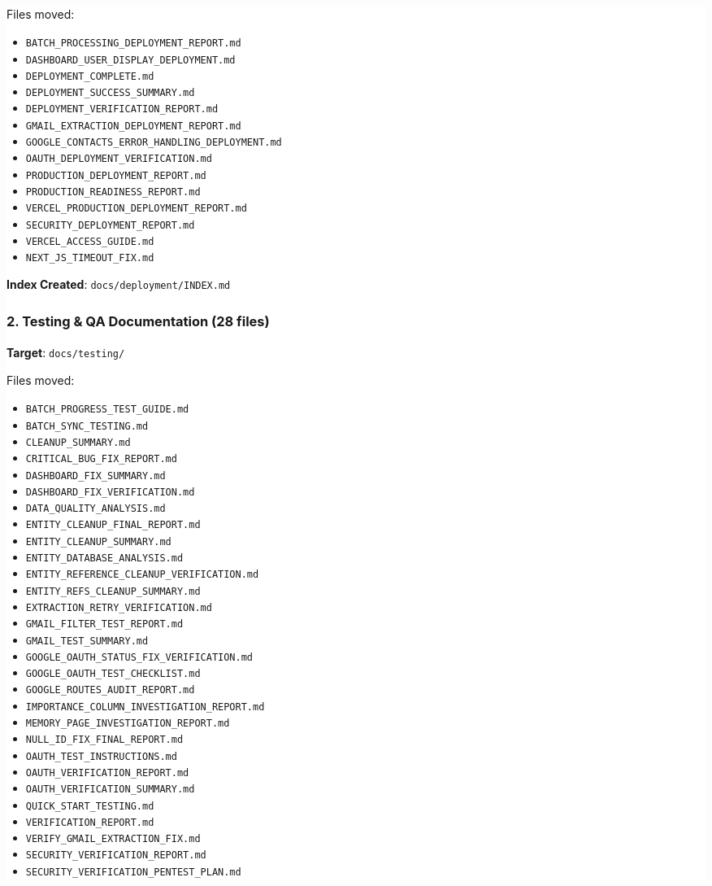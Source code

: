 Files moved:
- `BATCH_PROCESSING_DEPLOYMENT_REPORT.md`
- `DASHBOARD_USER_DISPLAY_DEPLOYMENT.md`
- `DEPLOYMENT_COMPLETE.md`
- `DEPLOYMENT_SUCCESS_SUMMARY.md`
- `DEPLOYMENT_VERIFICATION_REPORT.md`
- `GMAIL_EXTRACTION_DEPLOYMENT_REPORT.md`
- `GOOGLE_CONTACTS_ERROR_HANDLING_DEPLOYMENT.md`
- `OAUTH_DEPLOYMENT_VERIFICATION.md`
- `PRODUCTION_DEPLOYMENT_REPORT.md`
- `PRODUCTION_READINESS_REPORT.md`
- `VERCEL_PRODUCTION_DEPLOYMENT_REPORT.md`
- `SECURITY_DEPLOYMENT_REPORT.md`
- `VERCEL_ACCESS_GUIDE.md`
- `NEXT_JS_TIMEOUT_FIX.md`

**Index Created**: `docs/deployment/INDEX.md`

### 2. Testing & QA Documentation (28 files)

**Target**: `docs/testing/`

Files moved:
- `BATCH_PROGRESS_TEST_GUIDE.md`
- `BATCH_SYNC_TESTING.md`
- `CLEANUP_SUMMARY.md`
- `CRITICAL_BUG_FIX_REPORT.md`
- `DASHBOARD_FIX_SUMMARY.md`
- `DASHBOARD_FIX_VERIFICATION.md`
- `DATA_QUALITY_ANALYSIS.md`
- `ENTITY_CLEANUP_FINAL_REPORT.md`
- `ENTITY_CLEANUP_SUMMARY.md`
- `ENTITY_DATABASE_ANALYSIS.md`
- `ENTITY_REFERENCE_CLEANUP_VERIFICATION.md`
- `ENTITY_REFS_CLEANUP_SUMMARY.md`
- `EXTRACTION_RETRY_VERIFICATION.md`
- `GMAIL_FILTER_TEST_REPORT.md`
- `GMAIL_TEST_SUMMARY.md`
- `GOOGLE_OAUTH_STATUS_FIX_VERIFICATION.md`
- `GOOGLE_OAUTH_TEST_CHECKLIST.md`
- `GOOGLE_ROUTES_AUDIT_REPORT.md`
- `IMPORTANCE_COLUMN_INVESTIGATION_REPORT.md`
- `MEMORY_PAGE_INVESTIGATION_REPORT.md`
- `NULL_ID_FIX_FINAL_REPORT.md`
- `OAUTH_TEST_INSTRUCTIONS.md`
- `OAUTH_VERIFICATION_REPORT.md`
- `OAUTH_VERIFICATION_SUMMARY.md`
- `QUICK_START_TESTING.md`
- `VERIFICATION_REPORT.md`
- `VERIFY_GMAIL_EXTRACTION_FIX.md`
- `SECURITY_VERIFICATION_REPORT.md`
- `SECURITY_VERIFICATION_PENTEST_PLAN.md`
